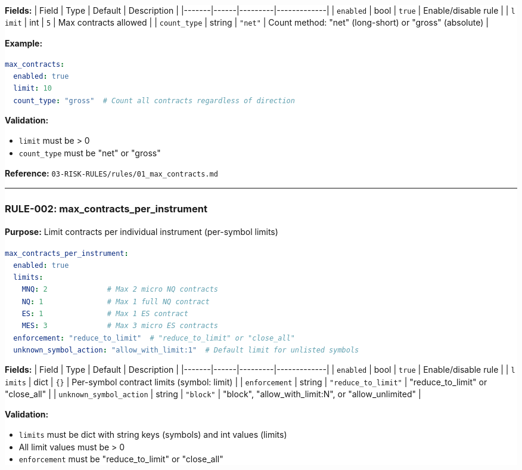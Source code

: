 **Fields:**
| Field | Type | Default | Description |
|-------|------|---------|-------------|
| `enabled` | bool | `true` | Enable/disable rule |
| `limit` | int | `5` | Max contracts allowed |
| `count_type` | string | `"net"` | Count method: "net" (long-short) or "gross" (absolute) |

**Example:**
```yaml
max_contracts:
  enabled: true
  limit: 10
  count_type: "gross"  # Count all contracts regardless of direction
```

**Validation:**
- `limit` must be > 0
- `count_type` must be "net" or "gross"

**Reference:** `03-RISK-RULES/rules/01_max_contracts.md`

---

### **RULE-002: max_contracts_per_instrument**

**Purpose:** Limit contracts per individual instrument (per-symbol limits)

```yaml
max_contracts_per_instrument:
  enabled: true
  limits:
    MNQ: 2              # Max 2 micro NQ contracts
    NQ: 1               # Max 1 full NQ contract
    ES: 1               # Max 1 ES contract
    MES: 3              # Max 3 micro ES contracts
  enforcement: "reduce_to_limit"  # "reduce_to_limit" or "close_all"
  unknown_symbol_action: "allow_with_limit:1"  # Default limit for unlisted symbols
```

**Fields:**
| Field | Type | Default | Description |
|-------|------|---------|-------------|
| `enabled` | bool | `true` | Enable/disable rule |
| `limits` | dict | `{}` | Per-symbol contract limits (symbol: limit) |
| `enforcement` | string | `"reduce_to_limit"` | "reduce_to_limit" or "close_all" |
| `unknown_symbol_action` | string | `"block"` | "block", "allow_with_limit:N", or "allow_unlimited" |

**Validation:**
- `limits` must be dict with string keys (symbols) and int values (limits)
- All limit values must be > 0
- `enforcement` must be "reduce_to_limit" or "close_all"
